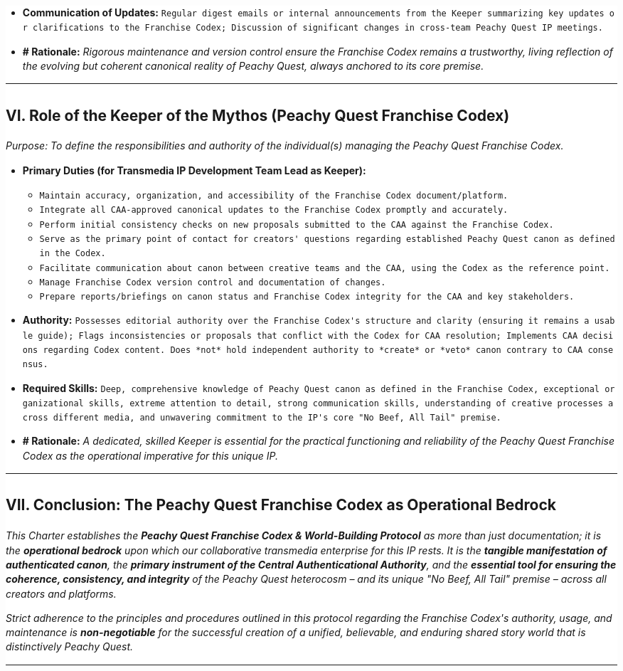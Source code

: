 *   **Communication of Updates:** `Regular digest emails or internal announcements from the Keeper summarizing key updates or clarifications to the Franchise Codex; Discussion of significant changes in cross-team Peachy Quest IP meetings.`

*   **# Rationale:** *Rigorous maintenance and version control ensure the Franchise Codex remains a trustworthy, living reflection of the evolving but coherent canonical reality of Peachy Quest, always anchored to its core premise.*

---

## VI. Role of the Keeper of the Mythos (Peachy Quest Franchise Codex)

*Purpose: To define the responsibilities and authority of the individual(s) managing the Peachy Quest Franchise Codex.*

*   **Primary Duties (for Transmedia IP Development Team Lead as Keeper):**
    *   `Maintain accuracy, organization, and accessibility of the Franchise Codex document/platform.`
    *   `Integrate all CAA-approved canonical updates to the Franchise Codex promptly and accurately.`
    *   `Perform initial consistency checks on new proposals submitted to the CAA against the Franchise Codex.`
    *   `Serve as the primary point of contact for creators' questions regarding established Peachy Quest canon as defined in the Codex.`
    *   `Facilitate communication about canon between creative teams and the CAA, using the Codex as the reference point.`
    *   `Manage Franchise Codex version control and documentation of changes.`
    *   `Prepare reports/briefings on canon status and Franchise Codex integrity for the CAA and key stakeholders.`
*   **Authority:** `Possesses editorial authority over the Franchise Codex's structure and clarity (ensuring it remains a usable guide); Flags inconsistencies or proposals that conflict with the Codex for CAA resolution; Implements CAA decisions regarding Codex content. Does *not* hold independent authority to *create* or *veto* canon contrary to CAA consensus.`
*   **Required Skills:** `Deep, comprehensive knowledge of Peachy Quest canon as defined in the Franchise Codex, exceptional organizational skills, extreme attention to detail, strong communication skills, understanding of creative processes across different media, and unwavering commitment to the IP's core "No Beef, All Tail" premise.`

*   **# Rationale:** *A dedicated, skilled Keeper is essential for the practical functioning and reliability of the Peachy Quest Franchise Codex as the operational imperative for this unique IP.*

---

## VII. Conclusion: The Peachy Quest Franchise Codex as Operational Bedrock

*This Charter establishes the **Peachy Quest Franchise Codex & World-Building Protocol** as more than just documentation; it is the **operational bedrock** upon which our collaborative transmedia enterprise for this IP rests. It is the **tangible manifestation of authenticated canon**, the **primary instrument of the Central Authenticational Authority**, and the **essential tool for ensuring the coherence, consistency, and integrity** of the Peachy Quest heterocosm – and its unique "No Beef, All Tail" premise – across all creators and platforms.*

*Strict adherence to the principles and procedures outlined in this protocol regarding the Franchise Codex's authority, usage, and maintenance is **non-negotiable** for the successful creation of a unified, believable, and enduring shared story world that is distinctively Peachy Quest.*

---